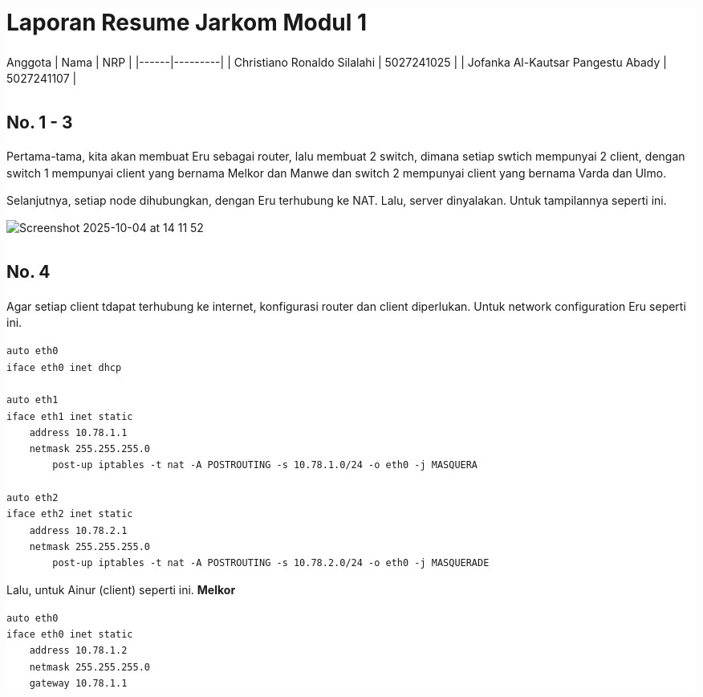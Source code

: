 # Laporan Resume Jarkom Modul 1

Anggota
| Nama | NRP |
|------|---------|
| Christiano Ronaldo Silalahi | 5027241025 |
| Jofanka Al-Kautsar Pangestu Abady | 5027241107 |


## No. 1 - 3
Pertama-tama, kita akan membuat Eru sebagai router, lalu membuat 2 switch, dimana setiap swtich mempunyai 2 client, dengan switch 1 mempunyai client yang bernama Melkor dan Manwe dan switch 2 mempunyai client yang bernama Varda dan Ulmo.

Selanjutnya, setiap node dihubungkan, dengan Eru terhubung ke NAT. Lalu, server dinyalakan. Untuk tampilannya seperti ini.

<img width="1098" height="702" alt="Screenshot 2025-10-04 at 14 11 52" src="https://github.com/user-attachments/assets/188e2c78-d19c-43b4-bc20-7898053076ce" />

## No. 4
Agar setiap client tdapat terhubung ke internet, konfigurasi router dan client diperlukan. Untuk network configuration Eru seperti ini.

```
auto eth0
iface eth0 inet dhcp

auto eth1
iface eth1 inet static
	address 10.78.1.1
	netmask 255.255.255.0
        post-up iptables -t nat -A POSTROUTING -s 10.78.1.0/24 -o eth0 -j MASQUERA

auto eth2
iface eth2 inet static
	address 10.78.2.1
	netmask 255.255.255.0
        post-up iptables -t nat -A POSTROUTING -s 10.78.2.0/24 -o eth0 -j MASQUERADE
```

Lalu, untuk Ainur (client) seperti ini.
**Melkor**
```
auto eth0
iface eth0 inet static
	address 10.78.1.2
	netmask 255.255.255.0
	gateway 10.78.1.1
```
